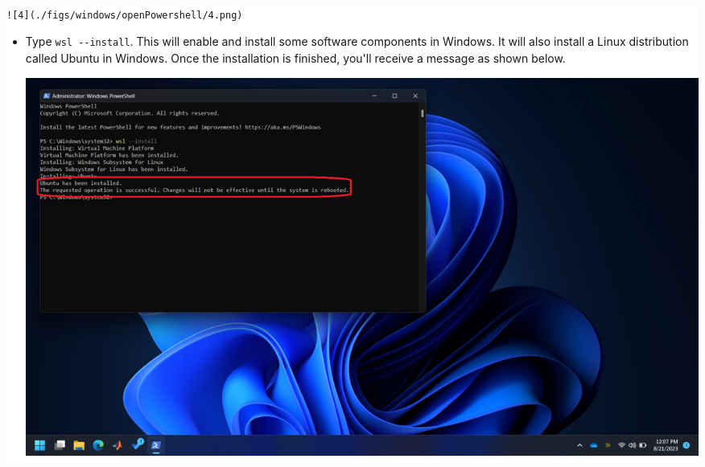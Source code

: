     ![4](./figs/windows/openPowershell/4.png)

- Type `wsl --install`. This will enable and install some software components in Windows. It will also install a Linux distribution called Ubuntu in Windows. Once the installation is finished, you'll receive a message as shown below.

    ![1](./figs/windows/installWSL/1.png)
